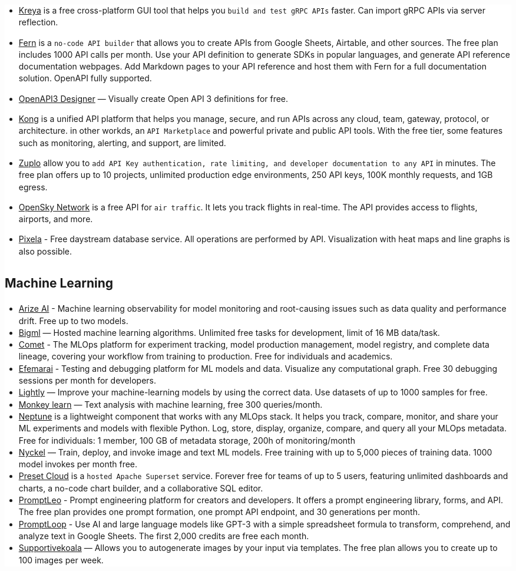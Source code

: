 

- [Kreya](https://kreya.app) is a free cross-platform GUI tool that helps you `build and test gRPC APIs` faster. Can import gRPC APIs via server reflection.



- [Fern](https://buildwithfern.com) is a `no-code API builder` that allows you to create APIs from Google Sheets, Airtable, and other sources. The free plan includes 1000 API calls per month. Use your API definition to generate SDKs in popular languages, and generate API reference documentation webpages. Add Markdown pages to your API reference and host them with Fern for a full documentation solution. OpenAPI fully supported.



- [OpenAPI3 Designer](https://openapidesigner.com/) — Visually create Open API 3 definitions for free.



- [Kong](https://konghq.com/) is a unified API platform that helps you manage, secure, and run APIs across any cloud, team, gateway, protocol, or architecture. in other workds, an `API Marketplace` and powerful private and public API tools. With the free tier, some features such as monitoring, alerting, and support, are limited.
- [Zuplo](https://zuplo.com/) allow you to `add API Key authentication, rate limiting, and developer documentation to any API` in minutes. The free plan offers up to 10 projects, unlimited production edge environments, 250 API keys, 100K monthly requests, and 1GB egress.



- [OpenSky Network](https://opensky-network.org/) is a free API for `air traffic`. It lets you track flights in real-time. The API provides access to flights, airports, and more.
- [Pixela](https://pixe.la/) - Free daystream database service. All operations are performed by API. Visualization with heat maps and line graphs is also possible.





## Machine Learning

- [Arize AI](https://arize.com/) - Machine learning observability for model monitoring and root-causing issues such as data quality and performance drift. Free up to two models.
- [Bigml](https://bigml.com/) — Hosted machine learning algorithms. Unlimited free tasks for development, limit of 16 MB data/task.
- [Comet](https://www.comet.com/site/) - The MLOps platform for experiment tracking, model production management, model registry, and complete data lineage, covering your workflow from training to production. Free for individuals and academics.
- [Efemarai](https://efemarai.com) - Testing and debugging platform for ML models and data. Visualize any computational graph. Free 30 debugging sessions per month for developers.
- [Lightly](https://www.lightly.ai/) — Improve your machine-learning models by using the correct data. Use datasets of up to 1000 samples for free.
- [Monkey learn](https://monkeylearn.com/) — Text analysis with machine learning, free 300 queries/month.
- [Neptune](https://neptune.ai/) is a lightweight component that works with any MLOps stack. It helps you track, compare, monitor, and share your ML experiments and models with flexible Python. Log, store, display, organize, compare, and query all your MLOps metadata. Free for individuals: 1 member, 100 GB of metadata storage, 200h of monitoring/month
- [Nyckel](https://www.nyckel.com) — Train, deploy, and invoke image and text ML models. Free training with up to 5,000 pieces of training data. 1000 model invokes per month free.
- [Preset Cloud](https://preset.io/) is a `hosted Apache Superset` service. Forever free for teams of up to 5 users, featuring unlimited dashboards and charts, a no-code chart builder, and a collaborative SQL editor.
- [PromptLeo](https://promptleo.com/) - Prompt engineering platform for creators and developers. It offers a prompt engineering library, forms, and API. The free plan provides one prompt formation, one prompt API endpoint, and 30 generations per month.
- [PromptLoop](https://www.promptloop.com/) - Use AI and large language models like GPT-3 with a simple spreadsheet formula to transform, comprehend, and analyze text in Google Sheets. The first 2,000 credits are free each month.
- [Supportivekoala](https://supportivekoala.com/) — Allows you to autogenerate images by your input via templates. The free plan allows you to create up to 100 images per week.